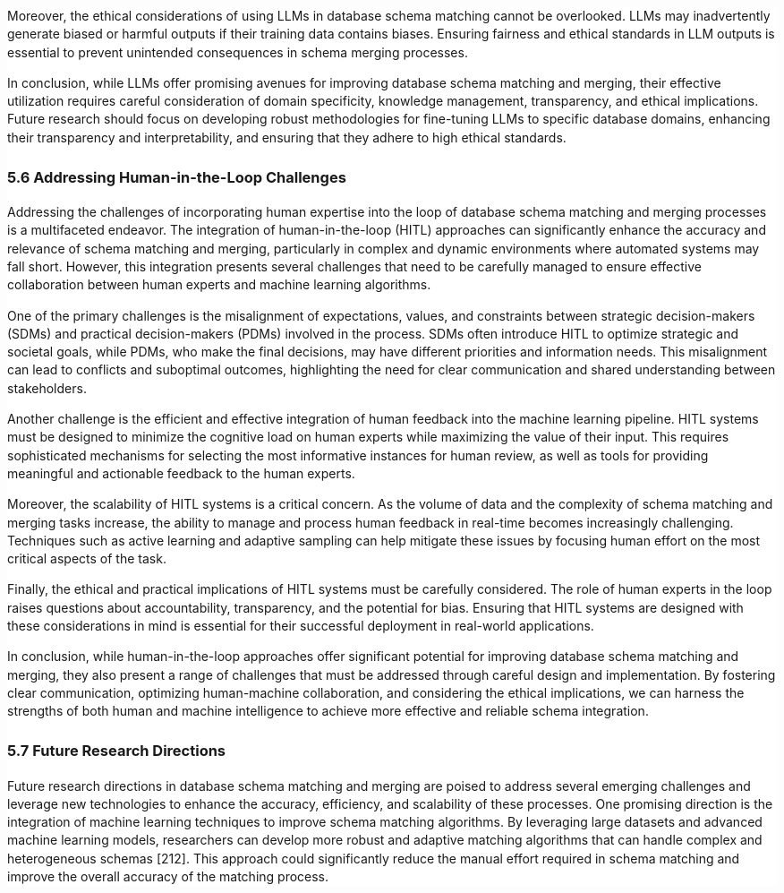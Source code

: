 Moreover, the ethical considerations of using LLMs in database schema matching cannot be overlooked. LLMs may inadvertently generate biased or harmful outputs if their training data contains biases. Ensuring fairness and ethical standards in LLM outputs is essential to prevent unintended consequences in schema merging processes.

In conclusion, while LLMs offer promising avenues for improving database schema matching and merging, their effective utilization requires careful consideration of domain specificity, knowledge management, transparency, and ethical implications. Future research should focus on developing robust methodologies for fine-tuning LLMs to specific database domains, enhancing their transparency and interpretability, and ensuring that they adhere to high ethical standards.

### 5.6 Addressing Human-in-the-Loop Challenges

Addressing the challenges of incorporating human expertise into the loop of database schema matching and merging processes is a multifaceted endeavor. The integration of human-in-the-loop (HITL) approaches can significantly enhance the accuracy and relevance of schema matching and merging, particularly in complex and dynamic environments where automated systems may fall short. However, this integration presents several challenges that need to be carefully managed to ensure effective collaboration between human experts and machine learning algorithms.

One of the primary challenges is the misalignment of expectations, values, and constraints between strategic decision-makers (SDMs) and practical decision-makers (PDMs) involved in the process. SDMs often introduce HITL to optimize strategic and societal goals, while PDMs, who make the final decisions, may have different priorities and information needs. This misalignment can lead to conflicts and suboptimal outcomes, highlighting the need for clear communication and shared understanding between stakeholders.

Another challenge is the efficient and effective integration of human feedback into the machine learning pipeline. HITL systems must be designed to minimize the cognitive load on human experts while maximizing the value of their input. This requires sophisticated mechanisms for selecting the most informative instances for human review, as well as tools for providing meaningful and actionable feedback to the human experts.

Moreover, the scalability of HITL systems is a critical concern. As the volume of data and the complexity of schema matching and merging tasks increase, the ability to manage and process human feedback in real-time becomes increasingly challenging. Techniques such as active learning and adaptive sampling can help mitigate these issues by focusing human effort on the most critical aspects of the task.

Finally, the ethical and practical implications of HITL systems must be carefully considered. The role of human experts in the loop raises questions about accountability, transparency, and the potential for bias. Ensuring that HITL systems are designed with these considerations in mind is essential for their successful deployment in real-world applications.

In conclusion, while human-in-the-loop approaches offer significant potential for improving database schema matching and merging, they also present a range of challenges that must be addressed through careful design and implementation. By fostering clear communication, optimizing human-machine collaboration, and considering the ethical implications, we can harness the strengths of both human and machine intelligence to achieve more effective and reliable schema integration.

### 5.7 Future Research Directions

Future research directions in database schema matching and merging are poised to address several emerging challenges and leverage new technologies to enhance the accuracy, efficiency, and scalability of these processes. One promising direction is the integration of machine learning techniques to improve schema matching algorithms. By leveraging large datasets and advanced machine learning models, researchers can develop more robust and adaptive matching algorithms that can handle complex and heterogeneous schemas [212]. This approach could significantly reduce the manual effort required in schema matching and improve the overall accuracy of the matching process.
